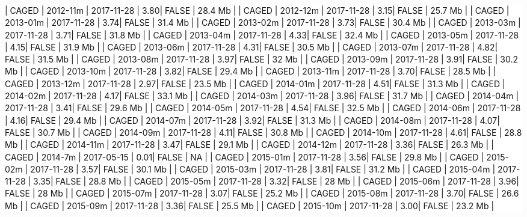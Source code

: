 | CAGED   | 2012-11m | 2017-11-28 |               3.80| FALSE   | 28.4 Mb  |
| CAGED   | 2012-12m | 2017-11-28 |               3.15| FALSE   | 25.7 Mb  |
| CAGED   | 2013-01m | 2017-11-28 |               3.74| FALSE   | 31.4 Mb  |
| CAGED   | 2013-02m | 2017-11-28 |               3.73| FALSE   | 30.4 Mb  |
| CAGED   | 2013-03m | 2017-11-28 |               3.71| FALSE   | 31.8 Mb  |
| CAGED   | 2013-04m | 2017-11-28 |               4.33| FALSE   | 32.4 Mb  |
| CAGED   | 2013-05m | 2017-11-28 |               4.15| FALSE   | 31.9 Mb  |
| CAGED   | 2013-06m | 2017-11-28 |               4.31| FALSE   | 30.5 Mb  |
| CAGED   | 2013-07m | 2017-11-28 |               4.82| FALSE   | 31.5 Mb  |
| CAGED   | 2013-08m | 2017-11-28 |               3.97| FALSE   | 32 Mb    |
| CAGED   | 2013-09m | 2017-11-28 |               3.91| FALSE   | 30.2 Mb  |
| CAGED   | 2013-10m | 2017-11-28 |               3.82| FALSE   | 29.4 Mb  |
| CAGED   | 2013-11m | 2017-11-28 |               3.70| FALSE   | 28.5 Mb  |
| CAGED   | 2013-12m | 2017-11-28 |               2.97| FALSE   | 23.5 Mb  |
| CAGED   | 2014-01m | 2017-11-28 |               4.51| FALSE   | 31.3 Mb  |
| CAGED   | 2014-02m | 2017-11-28 |               4.17| FALSE   | 33.1 Mb  |
| CAGED   | 2014-03m | 2017-11-28 |               3.96| FALSE   | 31.7 Mb  |
| CAGED   | 2014-04m | 2017-11-28 |               3.41| FALSE   | 29.6 Mb  |
| CAGED   | 2014-05m | 2017-11-28 |               4.54| FALSE   | 32.5 Mb  |
| CAGED   | 2014-06m | 2017-11-28 |               4.16| FALSE   | 29.4 Mb  |
| CAGED   | 2014-07m | 2017-11-28 |               3.92| FALSE   | 31.3 Mb  |
| CAGED   | 2014-08m | 2017-11-28 |               4.07| FALSE   | 30.7 Mb  |
| CAGED   | 2014-09m | 2017-11-28 |               4.11| FALSE   | 30.8 Mb  |
| CAGED   | 2014-10m | 2017-11-28 |               4.61| FALSE   | 28.8 Mb  |
| CAGED   | 2014-11m | 2017-11-28 |               3.47| FALSE   | 29.1 Mb  |
| CAGED   | 2014-12m | 2017-11-28 |               3.36| FALSE   | 26.3 Mb  |
| CAGED   | 2014-7m  | 2017-05-15 |               0.01| FALSE   | NA       |
| CAGED   | 2015-01m | 2017-11-28 |               3.56| FALSE   | 29.8 Mb  |
| CAGED   | 2015-02m | 2017-11-28 |               3.57| FALSE   | 30.1 Mb  |
| CAGED   | 2015-03m | 2017-11-28 |               3.81| FALSE   | 31.2 Mb  |
| CAGED   | 2015-04m | 2017-11-28 |               3.35| FALSE   | 28.8 Mb  |
| CAGED   | 2015-05m | 2017-11-28 |               3.32| FALSE   | 28 Mb    |
| CAGED   | 2015-06m | 2017-11-28 |               3.96| FALSE   | 28 Mb    |
| CAGED   | 2015-07m | 2017-11-28 |               3.07| FALSE   | 25.2 Mb  |
| CAGED   | 2015-08m | 2017-11-28 |               3.70| FALSE   | 26.6 Mb  |
| CAGED   | 2015-09m | 2017-11-28 |               3.36| FALSE   | 25.5 Mb  |
| CAGED   | 2015-10m | 2017-11-28 |               3.00| FALSE   | 23.2 Mb  |